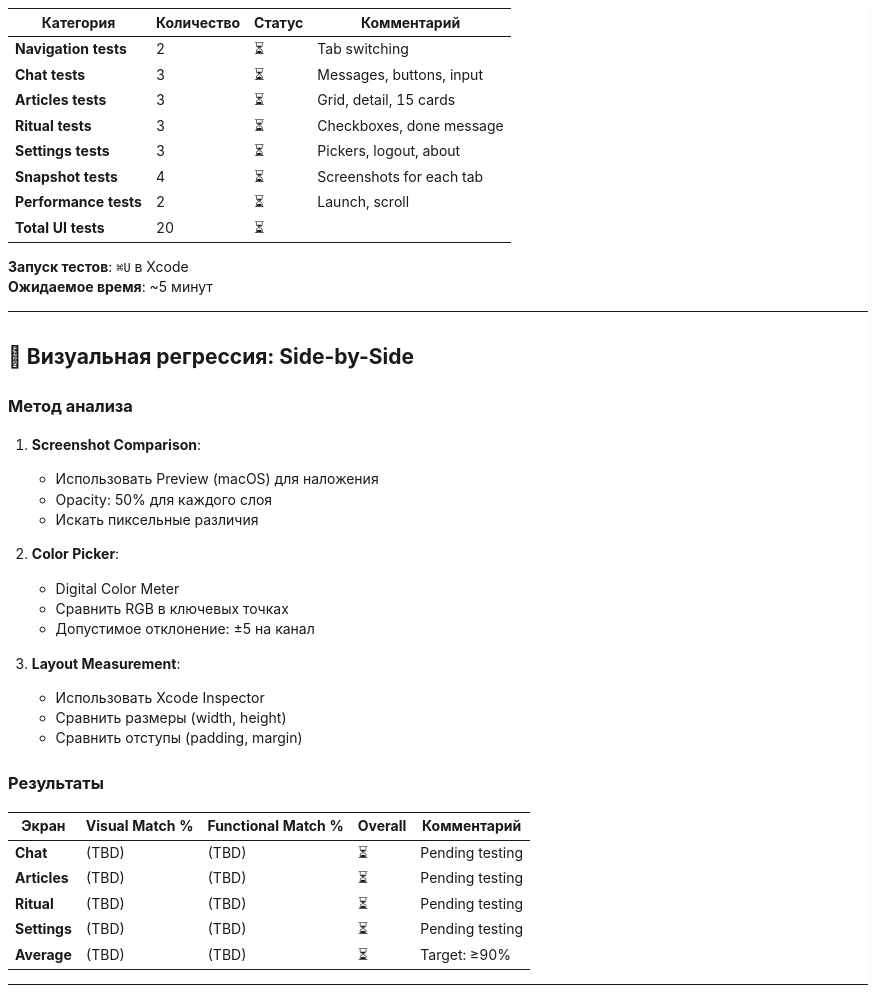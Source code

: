 | Категория | Количество | Статус | Комментарий |
|-----------|------------|--------|-------------|
| **Navigation tests** | 2 | ⏳ | Tab switching |
| **Chat tests** | 3 | ⏳ | Messages, buttons, input |
| **Articles tests** | 3 | ⏳ | Grid, detail, 15 cards |
| **Ritual tests** | 3 | ⏳ | Checkboxes, done message |
| **Settings tests** | 3 | ⏳ | Pickers, logout, about |
| **Snapshot tests** | 4 | ⏳ | Screenshots for each tab |
| **Performance tests** | 2 | ⏳ | Launch, scroll |
| **Total UI tests** | 20 | ⏳ | |

**Запуск тестов**: `⌘U` в Xcode  
**Ожидаемое время**: ~5 минут

---

## 🎨 Визуальная регрессия: Side-by-Side

### Метод анализа

1. **Screenshot Comparison**:
   - Использовать Preview (macOS) для наложения
   - Opacity: 50% для каждого слоя
   - Искать пиксельные различия

2. **Color Picker**:
   - Digital Color Meter
   - Сравнить RGB в ключевых точках
   - Допустимое отклонение: ±5 на канал

3. **Layout Measurement**:
   - Использовать Xcode Inspector
   - Сравнить размеры (width, height)
   - Сравнить отступы (padding, margin)

### Результаты

| Экран | Visual Match % | Functional Match % | Overall | Комментарий |
|-------|----------------|-------------------|---------|-------------|
| **Chat** | (TBD) | (TBD) | ⏳ | Pending testing |
| **Articles** | (TBD) | (TBD) | ⏳ | Pending testing |
| **Ritual** | (TBD) | (TBD) | ⏳ | Pending testing |
| **Settings** | (TBD) | (TBD) | ⏳ | Pending testing |
| **Average** | (TBD) | (TBD) | ⏳ | Target: ≥90% |

---